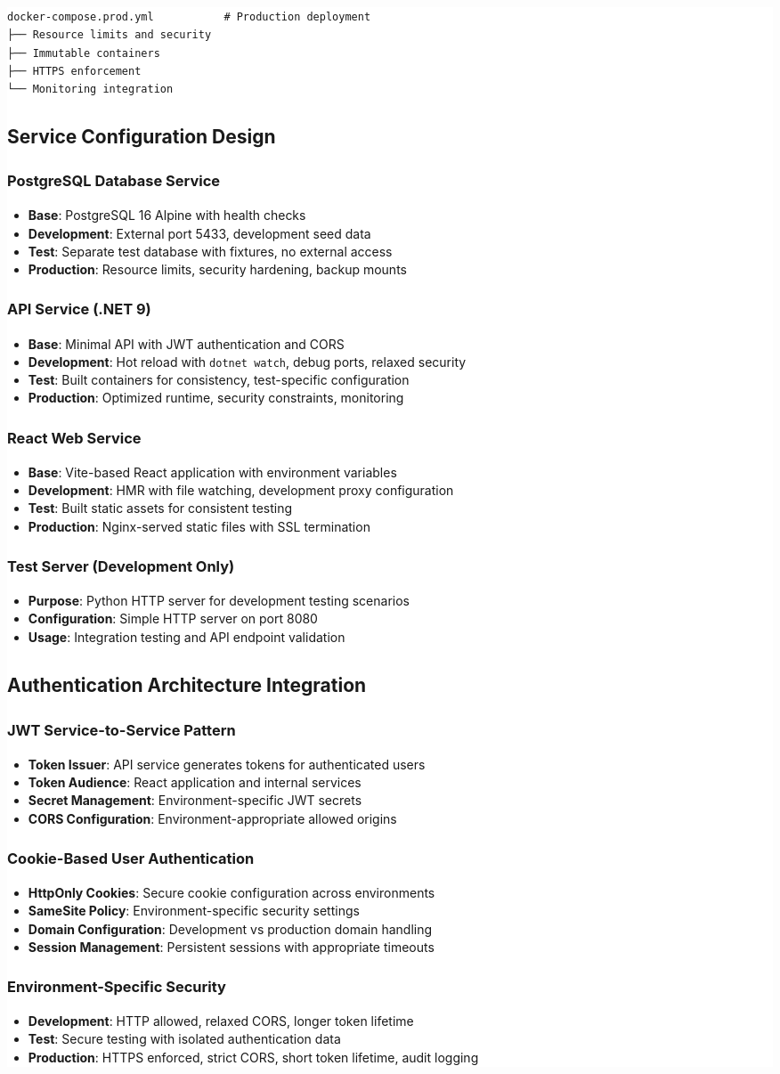 ```
docker-compose.prod.yml           # Production deployment
├── Resource limits and security
├── Immutable containers
├── HTTPS enforcement
└── Monitoring integration
```

## Service Configuration Design

### PostgreSQL Database Service
- **Base**: PostgreSQL 16 Alpine with health checks
- **Development**: External port 5433, development seed data
- **Test**: Separate test database with fixtures, no external access
- **Production**: Resource limits, security hardening, backup mounts

### API Service (.NET 9)
- **Base**: Minimal API with JWT authentication and CORS
- **Development**: Hot reload with `dotnet watch`, debug ports, relaxed security
- **Test**: Built containers for consistency, test-specific configuration
- **Production**: Optimized runtime, security constraints, monitoring

### React Web Service
- **Base**: Vite-based React application with environment variables
- **Development**: HMR with file watching, development proxy configuration
- **Test**: Built static assets for consistent testing
- **Production**: Nginx-served static files with SSL termination

### Test Server (Development Only)
- **Purpose**: Python HTTP server for development testing scenarios
- **Configuration**: Simple HTTP server on port 8080
- **Usage**: Integration testing and API endpoint validation

## Authentication Architecture Integration

### JWT Service-to-Service Pattern
- **Token Issuer**: API service generates tokens for authenticated users
- **Token Audience**: React application and internal services
- **Secret Management**: Environment-specific JWT secrets
- **CORS Configuration**: Environment-appropriate allowed origins

### Cookie-Based User Authentication
- **HttpOnly Cookies**: Secure cookie configuration across environments
- **SameSite Policy**: Environment-specific security settings
- **Domain Configuration**: Development vs production domain handling
- **Session Management**: Persistent sessions with appropriate timeouts

### Environment-Specific Security
- **Development**: HTTP allowed, relaxed CORS, longer token lifetime
- **Test**: Secure testing with isolated authentication data
- **Production**: HTTPS enforced, strict CORS, short token lifetime, audit logging
